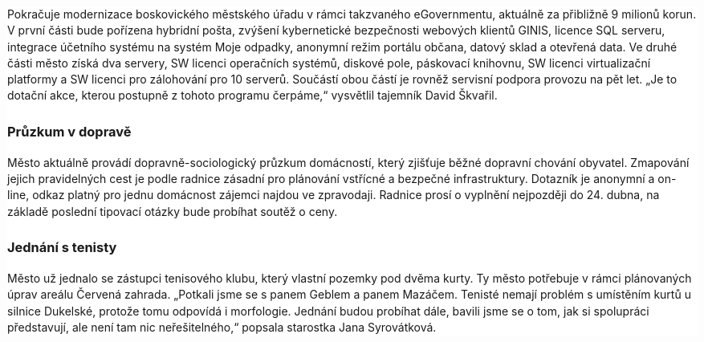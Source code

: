 Pokračuje modernizace boskovického městského úřadu v rámci takzvaného eGovernmentu, aktuálně za přibližně 9 milionů korun. V první části bude pořízena hybridní pošta, zvýšení kybernetické bezpečnosti webových klientů GINIS, licence SQL serveru, integrace účetního systému na systém Moje odpadky, anonymní režim portálu občana, datový sklad a otevřená data. Ve druhé části město získá dva servery, SW licenci operačních systémů, diskové pole, páskovací knihovnu, SW licenci virtualizační platformy a SW licenci pro zálohování pro 10 serverů. Součástí obou částí je rovněž servisní podpora provozu na pět let. „Je to dotační akce, kterou postupně z tohoto programu čerpáme,“ vysvětlil tajemník David Škvařil.

### Průzkum v dopravě

Město aktuálně provádí dopravně-sociologický průzkum domácností, který zjišťuje běžné dopravní chování obyvatel. Zmapování jejich pravidelných cest je podle radnice zásadní pro plánování vstřícné a bezpečné infrastruktury. Dotazník je anonymní a on-line, odkaz platný pro jednu domácnost zájemci najdou ve zpravodaji. Radnice prosí o vyplnění nejpozději do 24. dubna, na základě poslední tipovací otázky bude probíhat soutěž o ceny.

### Jednání s tenisty

Město už jednalo se zástupci tenisového klubu, který vlastní pozemky pod dvěma kurty. Ty město potřebuje v rámci plánovaných úprav areálu Červená zahrada. „Potkali jsme se s panem Geblem a panem Mazáčem. Tenisté nemají problém s umístěním kurtů u silnice Dukelské, protože tomu odpovídá i morfologie. Jednání budou probíhat dále, bavili jsme se o tom, jak si spolupráci představují, ale není tam nic neřešitelného,“ popsala starostka Jana Syrovátková.